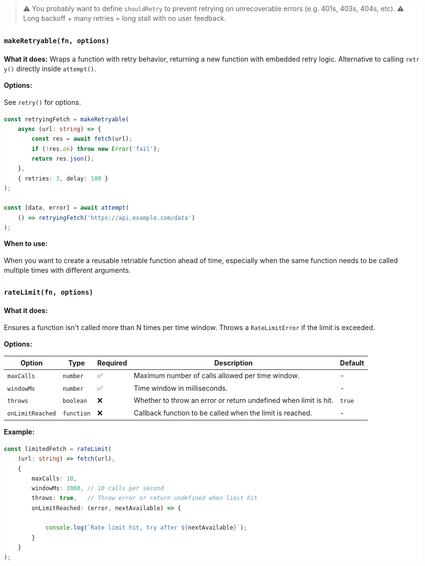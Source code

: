 > ⚠️ You probably want to define `shouldRetry` to prevent retrying on unrecoverable errors (e.g. 401s, 403s, 404s, etc).
> ⚠️ Long backoff + many retries = long stall with no user feedback.

### `makeRetryable(fn, options)`

**What it does:**
Wraps a function with retry behavior, returning a new function with embedded retry logic. Alternative to calling `retry()` directly inside `attempt()`.

**Options:**

See `retry()` for options.

```ts
const retryingFetch = makeRetryable(
    async (url: string) => {
        const res = await fetch(url);
        if (!res.ok) throw new Error('fail');
        return res.json();
    },
    { retries: 3, delay: 100 }
);

const [data, error] = await attempt(
    () => retryingFetch('https://api.example.com/data')
);
```

**When to use:**

When you want to create a reusable retriable function ahead of time, especially when the same function needs to be called multiple times with different arguments.

### `rateLimit(fn, options)`

**What it does:**

Ensures a function isn't called more than N times per time window. Throws a `RateLimitError` if the limit is exceeded.

**Options:**

| Option | Type | Required | Description | Default |
|--------|------|----------|-------------|---------|
| `maxCalls` | `number` | ✅ | Maximum number of calls allowed per time window. | - |
| `windowMs` | `number` | ✅ | Time window in milliseconds. | - |
| `throws` | `boolean` | ❌ | Whether to throw an error or return undefined when limit is hit. | `true` |
| `onLimitReached` | `function` | ❌ | Callback function to be called when the limit is reached. | - |

**Example:**

```ts
const limitedFetch = rateLimit(
    (url: string) => fetch(url),
    {
        maxCalls: 10,
        windowMs: 1000, // 10 calls per second
        throws: true,   // Throw error or return undefined when limit hit
        onLimitReached: (error, nextAvailable) => {

            console.log(`Rate limit hit, try after ${nextAvailable}`);
        }
    }
);

```